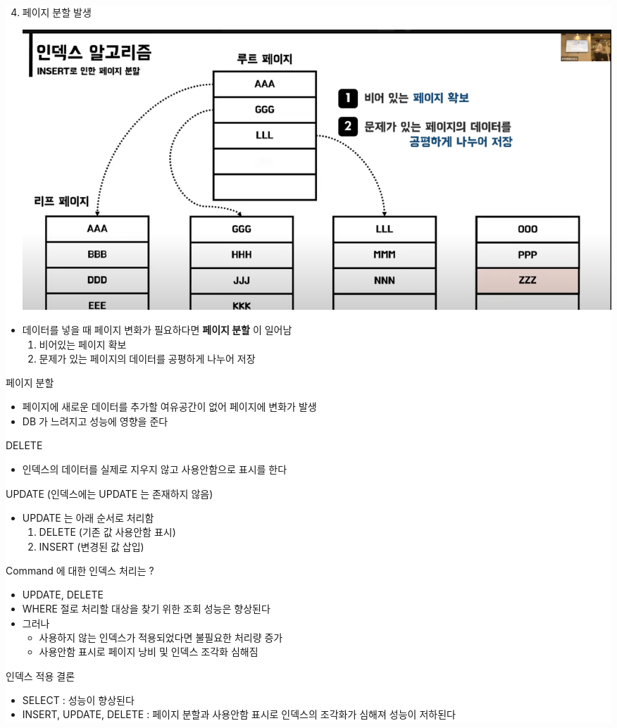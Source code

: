   4.  페이지 분할 발생

      ![image.png](../MySQL-Index/images/db-index8.png)

- 데이터를 넣을 때 페이지 변화가 필요하다면 **페이지 분할** 이 일어남
  1. 비어있는 페이지 확보
  2. 문제가 있는 페이지의 데이터를 공평하게 나누어 저장

페이지 분할

- 페이지에 새로운 데이터를 추가할 여유공간이 없어 페이지에 변화가 발생
- DB 가 느려지고 성능에 영향을 준다

DELETE

- 인덱스의 데이터를 실제로 지우지 않고 사용안함으로 표시를 한다

UPDATE (인덱스에는 UPDATE 는 존재하지 않음)

- UPDATE 는 아래 순서로 처리함
  1. DELETE (기존 값 사용안함 표시)
  2. INSERT (변경된 값 삽입)

Command 에 대한 인덱스 처리는 ?

- UPDATE, DELETE
- WHERE 절로 처리할 대상을 찾기 위한 조회 성능은 향상된다
- 그러나
  - 사용하지 않는 인덱스가 적용되었다면 불필요한 처리량 증가
  - 사용안함 표시로 페이지 낭비 및 인덱스 조각화 심해짐

인덱스 적용 결론

- SELECT : 성능이 향상된다
- INSERT, UPDATE, DELETE : 페이지 분할과 사용안함 표시로 인덱스의 조각화가 심해져 성능이 저하된다

